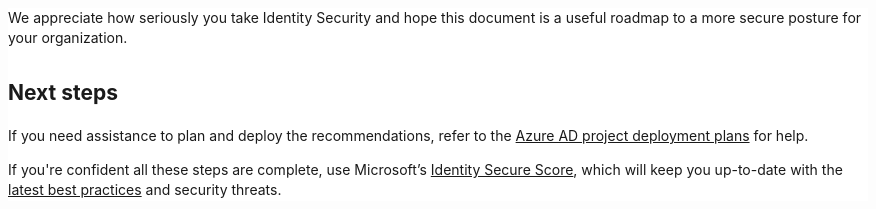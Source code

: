 We appreciate how seriously you take Identity Security and hope this document is a useful roadmap to a more secure posture for your organization.

## Next steps

If you need assistance to plan and deploy the recommendations, refer to the [Azure AD project deployment plans](https://aka.ms/deploymentplans) for help.

If you're confident all these steps are complete, use Microsoft’s [Identity Secure Score](../../active-directory/fundamentals/identity-secure-score.md), which will keep you up-to-date with the [latest best practices](identity-management-best-practices.md) and security threats.
